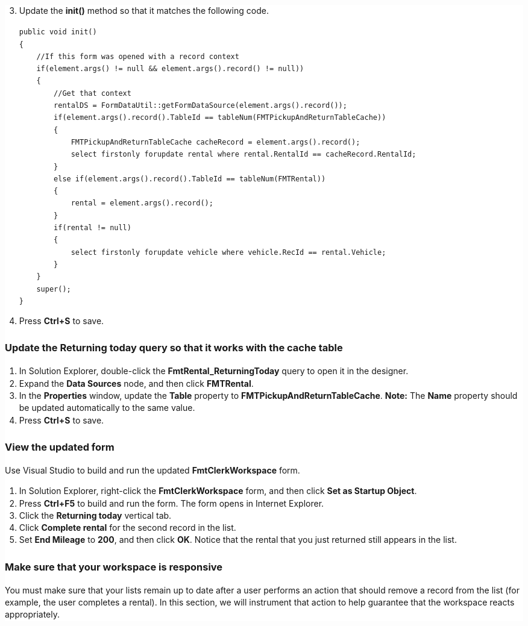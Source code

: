 3.  Update the **init()** method so that it matches the following code.

        public void init()
        {
            //If this form was opened with a record context
            if(element.args() != null && element.args().record() != null))
            {
                //Get that context
                rentalDS = FormDataUtil::getFormDataSource(element.args().record());
                if(element.args().record().TableId == tableNum(FMTPickupAndReturnTableCache))
                {
                    FMTPickupAndReturnTableCache cacheRecord = element.args().record();
                    select firstonly forupdate rental where rental.RentalId == cacheRecord.RentalId;
                }
                else if(element.args().record().TableId == tableNum(FMTRental))
                {
                    rental = element.args().record();
                }
                if(rental != null)
                {
                    select firstonly forupdate vehicle where vehicle.RecId == rental.Vehicle;
                }
            }
            super();
        }

4.  Press **Ctrl+S** to save.

### Update the Returning today query so that it works with the cache table

1.  In Solution Explorer, double-click the **FmtRental\_ReturningToday** query to open it in the designer.
2.  Expand the **Data Sources** node, and then click **FMTRental**.
3.  In the **Properties** window, update the **Table** property to **FMTPickupAndReturnTableCache**. **Note:** The **Name** property should be updated automatically to the same value.
4.  Press **Ctrl+S** to save.

### View the updated form

Use Visual Studio to build and run the updated **FmtClerkWorkspace** form.

1.  In Solution Explorer, right-click the **FmtClerkWorkspace** form, and then click **Set as Startup Object**.
2.  Press **Ctrl+F5** to build and run the form. The form opens in Internet Explorer.
3.  Click the **Returning today** vertical tab.
4.  Click **Complete rental** for the second record in the list.
5.  Set **End Mileage** to **200**, and then click **OK**. Notice that the rental that you just returned still appears in the list.

### Make sure that your workspace is responsive

You must make sure that your lists remain up to date after a user performs an action that should remove a record from the list (for example, the user completes a rental). In this section, we will instrument that action to help guarantee that the workspace reacts appropriately.
